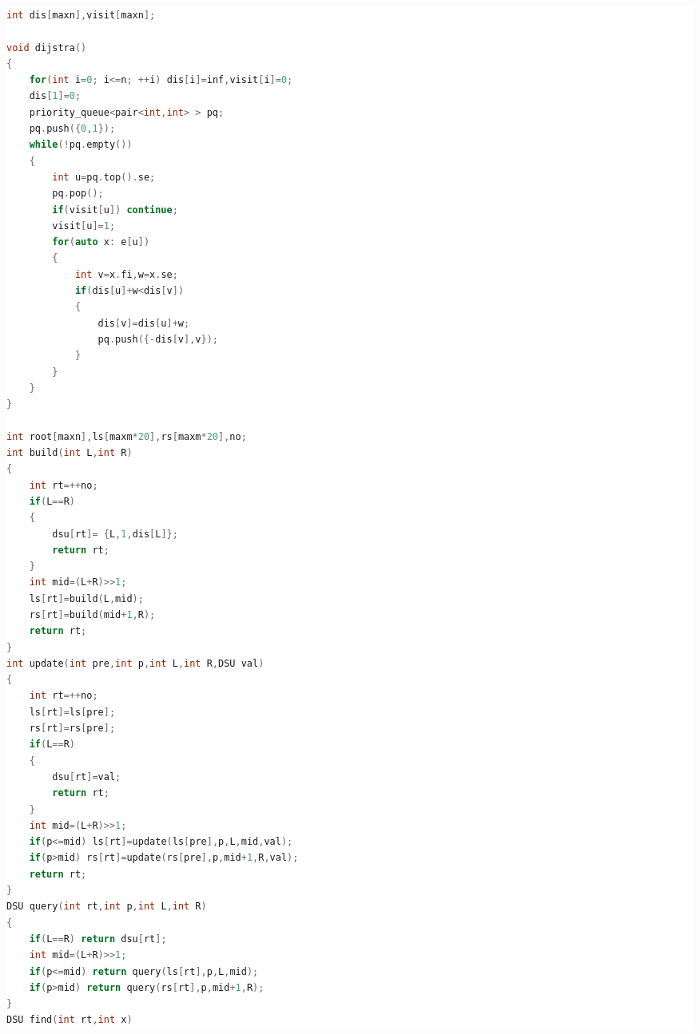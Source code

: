 ```cpp
int dis[maxn],visit[maxn];

void dijstra()
{
    for(int i=0; i<=n; ++i) dis[i]=inf,visit[i]=0;
    dis[1]=0;
    priority_queue<pair<int,int> > pq;
    pq.push({0,1});
    while(!pq.empty())
    {
        int u=pq.top().se;
        pq.pop();
        if(visit[u]) continue;
        visit[u]=1;
        for(auto x: e[u])
        {
            int v=x.fi,w=x.se;
            if(dis[u]+w<dis[v])
            {
                dis[v]=dis[u]+w;
                pq.push({-dis[v],v});
            }
        }
    }
}

int root[maxn],ls[maxm*20],rs[maxm*20],no;
int build(int L,int R)
{
    int rt=++no;
    if(L==R)
    {
        dsu[rt]= {L,1,dis[L]};
        return rt;
    }
    int mid=(L+R)>>1;
    ls[rt]=build(L,mid);
    rs[rt]=build(mid+1,R);
    return rt;
}
int update(int pre,int p,int L,int R,DSU val)
{
    int rt=++no;
    ls[rt]=ls[pre];
    rs[rt]=rs[pre];
    if(L==R)
    {
        dsu[rt]=val;
        return rt;
    }
    int mid=(L+R)>>1;
    if(p<=mid) ls[rt]=update(ls[pre],p,L,mid,val);
    if(p>mid) rs[rt]=update(rs[pre],p,mid+1,R,val);
    return rt;
}
DSU query(int rt,int p,int L,int R)
{
    if(L==R) return dsu[rt];
    int mid=(L+R)>>1;
    if(p<=mid) return query(ls[rt],p,L,mid);
    if(p>mid) return query(rs[rt],p,mid+1,R);
}
DSU find(int rt,int x)
```